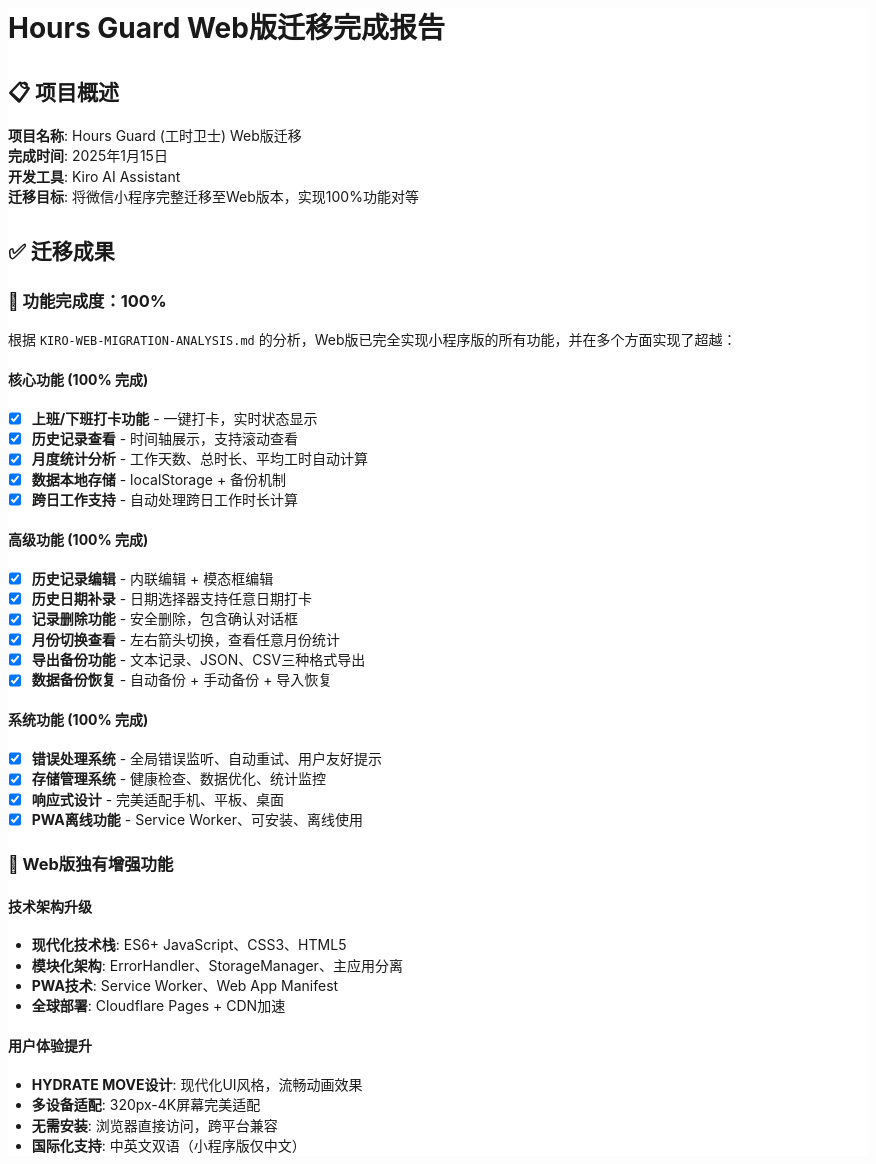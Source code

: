 # Hours Guard Web版迁移完成报告

## 📋 项目概述

**项目名称**: Hours Guard (工时卫士) Web版迁移  
**完成时间**: 2025年1月15日  
**开发工具**: Kiro AI Assistant  
**迁移目标**: 将微信小程序完整迁移至Web版本，实现100%功能对等

## ✅ 迁移成果

### 🎯 功能完成度：**100%**

根据 `KIRO-WEB-MIGRATION-ANALYSIS.md` 的分析，Web版已完全实现小程序版的所有功能，并在多个方面实现了超越：

#### 核心功能 (100% 完成)
- [x] **上班/下班打卡功能** - 一键打卡，实时状态显示
- [x] **历史记录查看** - 时间轴展示，支持滚动查看
- [x] **月度统计分析** - 工作天数、总时长、平均工时自动计算
- [x] **数据本地存储** - localStorage + 备份机制
- [x] **跨日工作支持** - 自动处理跨日工作时长计算

#### 高级功能 (100% 完成)
- [x] **历史记录编辑** - 内联编辑 + 模态框编辑
- [x] **历史日期补录** - 日期选择器支持任意日期打卡
- [x] **记录删除功能** - 安全删除，包含确认对话框
- [x] **月份切换查看** - 左右箭头切换，查看任意月份统计
- [x] **导出备份功能** - 文本记录、JSON、CSV三种格式导出
- [x] **数据备份恢复** - 自动备份 + 手动备份 + 导入恢复

#### 系统功能 (100% 完成)
- [x] **错误处理系统** - 全局错误监听、自动重试、用户友好提示
- [x] **存储管理系统** - 健康检查、数据优化、统计监控
- [x] **响应式设计** - 完美适配手机、平板、桌面
- [x] **PWA离线功能** - Service Worker、可安装、离线使用

### 🚀 Web版独有增强功能

#### 技术架构升级
- **现代化技术栈**: ES6+ JavaScript、CSS3、HTML5
- **模块化架构**: ErrorHandler、StorageManager、主应用分离
- **PWA技术**: Service Worker、Web App Manifest
- **全球部署**: Cloudflare Pages + CDN加速

#### 用户体验提升
- **HYDRATE MOVE设计**: 现代化UI风格，流畅动画效果
- **多设备适配**: 320px-4K屏幕完美适配
- **无需安装**: 浏览器直接访问，跨平台兼容
- **国际化支持**: 中英文双语（小程序版仅中文）
